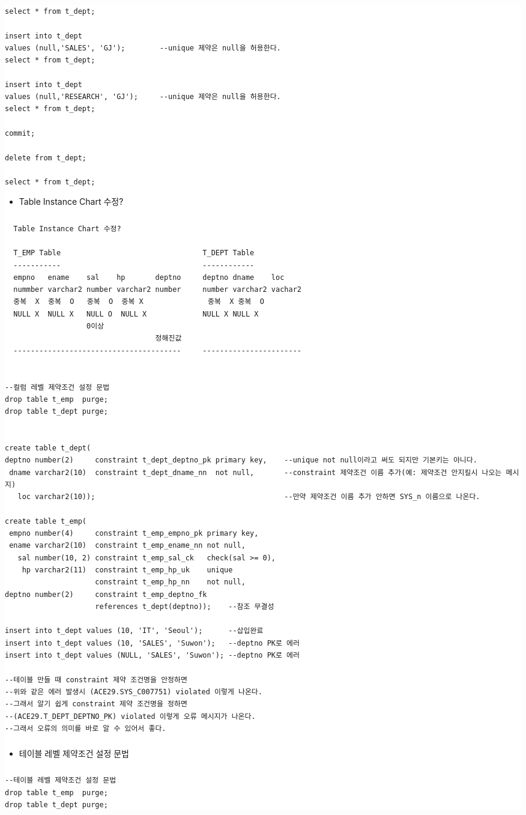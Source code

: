     select * from t_dept;
    
    insert into t_dept 
    values (null,'SALES', 'GJ');        --unique 제약은 null을 허용한다.
    select * from t_dept;
    
    insert into t_dept 
    values (null,'RESEARCH', 'GJ');     --unique 제약은 null을 허용한다.
    select * from t_dept;
    
    commit;
    
    delete from t_dept;
    
    select * from t_dept;

* Table Instance Chart 수정?
###
      Table Instance Chart 수정?
    
      T_EMP Table                                 T_DEPT Table
      -----------                                 ------------
      empno   ename    sal    hp       deptno     deptno dname    loc
      nummber varchar2 number varchar2 number     number varchar2 vachar2
      중복  X  중복  O   중복  O  중복 X               중복  X 중복  O 
      NULL X  NULL X   NULL O  NULL X             NULL X NULL X
                       0이상
                                       정해진값
      ---------------------------------------     -----------------------


    --컬럼 레벨 제약조건 설정 문법
    drop table t_emp  purge;
    drop table t_dept purge;
                     
    
    create table t_dept(
    deptno number(2)     constraint t_dept_deptno_pk primary key,    --unique not null이라고 써도 되지만 기본키는 아니다.
     dname varchar2(10)  constraint t_dept_dname_nn  not null,       --constraint 제약조건 이름 추가(예: 제약조건 안지킬시 나오는 메시지)
       loc varchar2(10));                                            --만약 제약조건 이름 추가 안하면 SYS_n 이름으로 나온다. 
    
    create table t_emp(
     empno number(4)     constraint t_emp_empno_pk primary key,
     ename varchar2(10)  constraint t_emp_ename_nn not null,
       sal number(10, 2) constraint t_emp_sal_ck   check(sal >= 0),
        hp varchar2(11)  constraint t_emp_hp_uk    unique
                         constraint t_emp_hp_nn    not null,
    deptno number(2)     constraint t_emp_deptno_fk
                         references t_dept(deptno));    --참조 무결성
    
    insert into t_dept values (10, 'IT', 'Seoul');      --삽입완료 
    insert into t_dept values (10, 'SALES', 'Suwon');   --deptno PK로 에러
    insert into t_dept values (NULL, 'SALES', 'Suwon'); --deptno PK로 에러
    
    --테이블 만들 때 constraint 제약 조건명을 안정하면
    --위와 같은 에러 발생시 (ACE29.SYS_C007751) violated 이렇게 나온다.
    --그래서 알기 쉽게 constraint 제약 조건명을 정하면 
    --(ACE29.T_DEPT_DEPTNO_PK) violated 이렇게 오류 메시지가 나온다.
    --그래서 오류의 의미를 바로 알 수 있어서 좋다.
###
* 테이블 레벨 제약조건 설정 문법
### 
    --테이블 레벨 제약조건 설정 문법
    drop table t_emp  purge;
    drop table t_dept purge;
                     